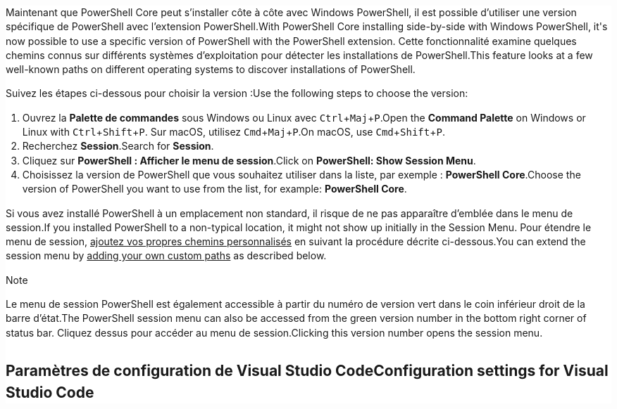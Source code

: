 <span data-ttu-id="9ef5c-159">Maintenant que PowerShell Core peut s’installer côte à côte avec Windows PowerShell, il est possible d’utiliser une version spécifique de PowerShell avec l’extension PowerShell.</span><span class="sxs-lookup"><span data-stu-id="9ef5c-159">With PowerShell Core installing side-by-side with Windows PowerShell, it's now possible to use a specific version of PowerShell with the PowerShell extension.</span></span> <span data-ttu-id="9ef5c-160">Cette fonctionnalité examine quelques chemins connus sur différents systèmes d’exploitation pour détecter les installations de PowerShell.</span><span class="sxs-lookup"><span data-stu-id="9ef5c-160">This feature looks at a few well-known paths on different operating systems to discover installations of PowerShell.</span></span>

<span data-ttu-id="9ef5c-161">Suivez les étapes ci-dessous pour choisir la version :</span><span class="sxs-lookup"><span data-stu-id="9ef5c-161">Use the following steps to choose the version:</span></span>

1. <span data-ttu-id="9ef5c-162">Ouvrez la **Palette de commandes** sous Windows ou Linux avec <kbd>Ctrl</kbd>+<kbd>Maj</kbd>+<kbd>P</kbd>.</span><span class="sxs-lookup"><span data-stu-id="9ef5c-162">Open the **Command Palette** on Windows or Linux with <kbd>Ctrl</kbd>+<kbd>Shift</kbd>+<kbd>P</kbd>.</span></span> <span data-ttu-id="9ef5c-163">Sur macOS, utilisez <kbd>Cmd</kbd>+<kbd>Maj</kbd>+<kbd>P</kbd>.</span><span class="sxs-lookup"><span data-stu-id="9ef5c-163">On macOS, use <kbd>Cmd</kbd>+<kbd>Shift</kbd>+<kbd>P</kbd>.</span></span>
1. <span data-ttu-id="9ef5c-164">Recherchez **Session**.</span><span class="sxs-lookup"><span data-stu-id="9ef5c-164">Search for **Session**.</span></span>
1. <span data-ttu-id="9ef5c-165">Cliquez sur **PowerShell : Afficher le menu de session**.</span><span class="sxs-lookup"><span data-stu-id="9ef5c-165">Click on **PowerShell: Show Session Menu**.</span></span>
1. <span data-ttu-id="9ef5c-166">Choisissez la version de PowerShell que vous souhaitez utiliser dans la liste, par exemple : **PowerShell Core**.</span><span class="sxs-lookup"><span data-stu-id="9ef5c-166">Choose the version of PowerShell you want to use from the list, for example: **PowerShell Core**.</span></span>

<span data-ttu-id="9ef5c-167">Si vous avez installé PowerShell à un emplacement non standard, il risque de ne pas apparaître d’emblée dans le menu de session.</span><span class="sxs-lookup"><span data-stu-id="9ef5c-167">If you installed PowerShell to a non-typical location, it might not show up initially in the Session Menu.</span></span> <span data-ttu-id="9ef5c-168">Pour étendre le menu de session, [ajoutez vos propres chemins personnalisés](#adding-your-own-powershell-paths-to-the-session-menu) en suivant la procédure décrite ci-dessous.</span><span class="sxs-lookup"><span data-stu-id="9ef5c-168">You can extend the session menu by [adding your own custom paths](#adding-your-own-powershell-paths-to-the-session-menu) as described below.</span></span>

> [!NOTE]
> <span data-ttu-id="9ef5c-169">Le menu de session PowerShell est également accessible à partir du numéro de version vert dans le coin inférieur droit de la barre d’état.</span><span class="sxs-lookup"><span data-stu-id="9ef5c-169">The PowerShell session menu can also be accessed from the green version number in the bottom right corner of status bar.</span></span> <span data-ttu-id="9ef5c-170">Cliquez dessus pour accéder au menu de session.</span><span class="sxs-lookup"><span data-stu-id="9ef5c-170">Clicking this version number opens the session menu.</span></span>

## <a name="configuration-settings-for-visual-studio-code"></a><span data-ttu-id="9ef5c-171">Paramètres de configuration de Visual Studio Code</span><span class="sxs-lookup"><span data-stu-id="9ef5c-171">Configuration settings for Visual Studio Code</span></span>


[ise]:                    ../../windows-powershell/ise/Introducing-the-Windows-PowerShell-ISE.md
[install-pscore-linux]:   ../../install/Installing-PowerShell-Core-on-Linux.md
[install-pscore-macos]:   ../../install/Installing-PowerShell-Core-on-macOS.md
[install-pscore-windows]: ../../install/Installing-PowerShell-Core-on-Windows.md
[install-winps]:          ../../install/Installing-Windows-PowerShell.md
[file-encoding]:          understanding-file-encoding.md
[vsc-ise]:                How-To-Replicate-the-ISE-Experience-In-VSCode.md
[debug]:                  https://devblogs.microsoft.com/powershell/announcing-powershell-language-support-for-visual-studio-code-and-more/
[debugging-part1]:        https://devblogs.microsoft.com/scripting/debugging-powershell-script-in-visual-studio-code-part-1/
[debugging-part2]:        https://devblogs.microsoft.com/scripting/debugging-powershell-script-in-visual-studio-code-part-2/
[editing-part1]:          https://devblogs.microsoft.com/scripting/visual-studio-code-editing-features-for-powershell-development-part-1/
[editing-part2]:          https://devblogs.microsoft.com/scripting/visual-studio-code-editing-features-for-powershell-development-part-2/
[getting-started]:        https://devblogs.microsoft.com/scripting/get-started-with-powershell-development-in-visual-studio-code/
[psdbgblog]:              https://johnpapa.net/debugging-with-visual-studio-code/
[psdbg-gh]:               https://github.com/PowerShell/vscode-powershell/tree/master/examples
[pscdn]:                  https://docs.microsoft.com/archive/blogs/cdndevs/visual-studio-code-powershell-extension
[Problèmes GitHub]:          https://github.com/PowerShell/vscode-powershell/issues
[GitHub issues]:          https://github.com/PowerShell/vscode-powershell/issues
[i1310]:                  https://github.com/PowerShell/vscode-powershell/issues/1310
[i606]:                   https://github.com/PowerShell/vscode-powershell/issues/606
[Visual Studio]:          https://visualstudio.microsoft.com/
[Visual Studio]:          https://visualstudio.microsoft.com/
[vscode]:                 https://code.visualstudio.com/
[psext]:                  https://marketplace.visualstudio.com/items?itemName=ms-vscode.PowerShell
[vsc-settings]:           https://code.visualstudio.com/docs/getstarted/settings
[vsc-setup]:              https://code.visualstudio.com/Docs/setup/setup-overview
[vsc-setup-win]:          https://code.visualstudio.com/docs/setup/windows
[vsc-setup-macos]:        https://code.visualstudio.com/docs/setup/mac
[vsc-setup-linux]:        https://code.visualstudio.com/docs/setup/linux
[psext-src]:              https://github.com/PowerShell/vscode-powershell
[troubleshooting]:        https://github.com/PowerShell/vscode-powershell/blob/master/docs/troubleshooting.md
[dev-docs]:               https://github.com/PowerShell/vscode-powershell/blob/master/docs/development.md